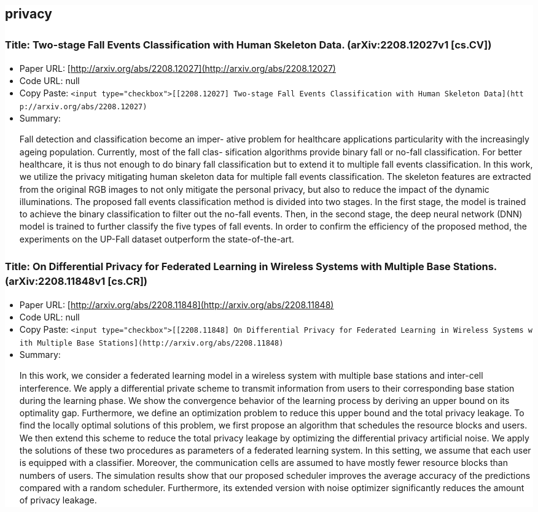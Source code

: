 ## privacy
### Title: Two-stage Fall Events Classification with Human Skeleton Data. (arXiv:2208.12027v1 [cs.CV])
* Paper URL: [http://arxiv.org/abs/2208.12027](http://arxiv.org/abs/2208.12027)
* Code URL: null
* Copy Paste: `<input type="checkbox">[[2208.12027] Two-stage Fall Events Classification with Human Skeleton Data](http://arxiv.org/abs/2208.12027)`
* Summary: <p>Fall detection and classification become an imper- ative problem for
healthcare applications particularity with the increasingly ageing population.
Currently, most of the fall clas- sification algorithms provide binary fall or
no-fall classification. For better healthcare, it is thus not enough to do
binary fall classification but to extend it to multiple fall events
classification. In this work, we utilize the privacy mitigating human skeleton
data for multiple fall events classification. The skeleton features are
extracted from the original RGB images to not only mitigate the personal
privacy, but also to reduce the impact of the dynamic illuminations. The
proposed fall events classification method is divided into two stages. In the
first stage, the model is trained to achieve the binary classification to
filter out the no-fall events. Then, in the second stage, the deep neural
network (DNN) model is trained to further classify the five types of fall
events. In order to confirm the efficiency of the proposed method, the
experiments on the UP-Fall dataset outperform the state-of-the-art.
</p>

### Title: On Differential Privacy for Federated Learning in Wireless Systems with Multiple Base Stations. (arXiv:2208.11848v1 [cs.CR])
* Paper URL: [http://arxiv.org/abs/2208.11848](http://arxiv.org/abs/2208.11848)
* Code URL: null
* Copy Paste: `<input type="checkbox">[[2208.11848] On Differential Privacy for Federated Learning in Wireless Systems with Multiple Base Stations](http://arxiv.org/abs/2208.11848)`
* Summary: <p>In this work, we consider a federated learning model in a wireless system
with multiple base stations and inter-cell interference. We apply a
differential private scheme to transmit information from users to their
corresponding base station during the learning phase. We show the convergence
behavior of the learning process by deriving an upper bound on its optimality
gap. Furthermore, we define an optimization problem to reduce this upper bound
and the total privacy leakage. To find the locally optimal solutions of this
problem, we first propose an algorithm that schedules the resource blocks and
users. We then extend this scheme to reduce the total privacy leakage by
optimizing the differential privacy artificial noise. We apply the solutions of
these two procedures as parameters of a federated learning system. In this
setting, we assume that each user is equipped with a classifier. Moreover, the
communication cells are assumed to have mostly fewer resource blocks than
numbers of users. The simulation results show that our proposed scheduler
improves the average accuracy of the predictions compared with a random
scheduler. Furthermore, its extended version with noise optimizer significantly
reduces the amount of privacy leakage.
</p>

